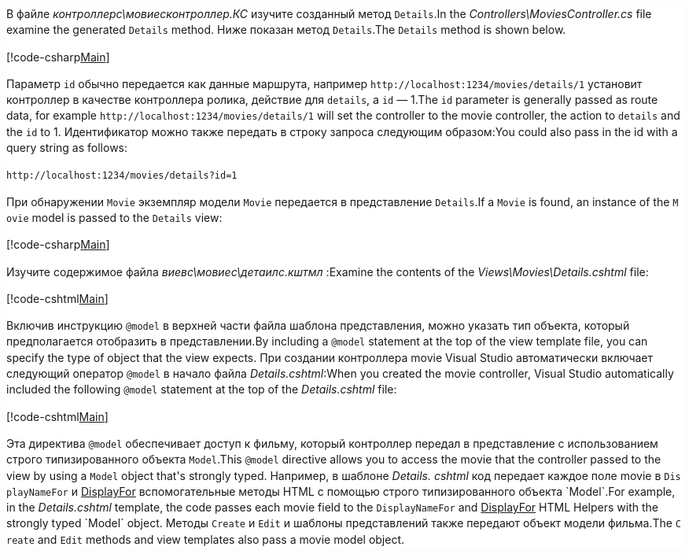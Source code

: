 <span data-ttu-id="d7fc0-147">В файле *контроллерс\мовиесконтроллер.КС* изучите созданный метод `Details`.</span><span class="sxs-lookup"><span data-stu-id="d7fc0-147">In the *Controllers\MoviesController.cs* file examine the generated `Details` method.</span></span> <span data-ttu-id="d7fc0-148">Ниже показан метод `Details`.</span><span class="sxs-lookup"><span data-stu-id="d7fc0-148">The `Details` method is shown below.</span></span>

[!code-csharp[Main](accessing-your-models-data-from-a-controller/samples/sample3.cs)]

<span data-ttu-id="d7fc0-149">Параметр `id` обычно передается как данные маршрута, например `http://localhost:1234/movies/details/1` установит контроллер в качестве контроллера ролика, действие для `details`, а `id` — 1.</span><span class="sxs-lookup"><span data-stu-id="d7fc0-149">The `id` parameter is generally passed as route data, for example `http://localhost:1234/movies/details/1` will set the controller to the movie controller, the action to `details` and the `id` to 1.</span></span> <span data-ttu-id="d7fc0-150">Идентификатор можно также передать в строку запроса следующим образом:</span><span class="sxs-lookup"><span data-stu-id="d7fc0-150">You could also pass in the id with a query string as follows:</span></span>

`http://localhost:1234/movies/details?id=1`

<span data-ttu-id="d7fc0-151">При обнаружении `Movie` экземпляр модели `Movie` передается в представление `Details`.</span><span class="sxs-lookup"><span data-stu-id="d7fc0-151">If a `Movie` is found, an instance of the `Movie` model is passed to the `Details` view:</span></span>

[!code-csharp[Main](accessing-your-models-data-from-a-controller/samples/sample4.cs)]

<span data-ttu-id="d7fc0-152">Изучите содержимое файла *виевс\мовиес\детаилс.кштмл* :</span><span class="sxs-lookup"><span data-stu-id="d7fc0-152">Examine the contents of the *Views\Movies\Details.cshtml* file:</span></span>

[!code-cshtml[Main](accessing-your-models-data-from-a-controller/samples/sample5.cshtml?highlight=1-2)]

<span data-ttu-id="d7fc0-153">Включив инструкцию `@model` в верхней части файла шаблона представления, можно указать тип объекта, который предполагается отобразить в представлении.</span><span class="sxs-lookup"><span data-stu-id="d7fc0-153">By including a `@model` statement at the top of the view template file, you can specify the type of object that the view expects.</span></span> <span data-ttu-id="d7fc0-154">При создании контроллера movie Visual Studio автоматически включает следующий оператор `@model` в начало файла *Details.cshtml*:</span><span class="sxs-lookup"><span data-stu-id="d7fc0-154">When you created the movie controller, Visual Studio automatically included the following `@model` statement at the top of the *Details.cshtml* file:</span></span>

[!code-cshtml[Main](accessing-your-models-data-from-a-controller/samples/sample6.cshtml)]

<span data-ttu-id="d7fc0-155">Эта директива `@model` обеспечивает доступ к фильму, который контроллер передал в представление с использованием строго типизированного объекта `Model`.</span><span class="sxs-lookup"><span data-stu-id="d7fc0-155">This `@model` directive allows you to access the movie that the controller passed to the view by using a `Model` object that's strongly typed.</span></span> <span data-ttu-id="d7fc0-156">Например, в шаблоне *Details. cshtml* код передает каждое поле movie в `DisplayNameFor` и [DisplayFor](https://msdn.microsoft.com/library/system.web.mvc.html.displayextensions.displayfor(VS.98).aspx) вспомогательные методы HTML с помощью строго типизированного объекта `Model`.</span><span class="sxs-lookup"><span data-stu-id="d7fc0-156">For example, in the *Details.cshtml* template, the code passes each movie field to the `DisplayNameFor` and [DisplayFor](https://msdn.microsoft.com/library/system.web.mvc.html.displayextensions.displayfor(VS.98).aspx) HTML Helpers with the strongly typed `Model` object.</span></span> <span data-ttu-id="d7fc0-157">Методы `Create` и `Edit` и шаблоны представлений также передают объект модели фильма.</span><span class="sxs-lookup"><span data-stu-id="d7fc0-157">The `Create` and `Edit` methods and view templates also pass a movie model object.</span></span>
